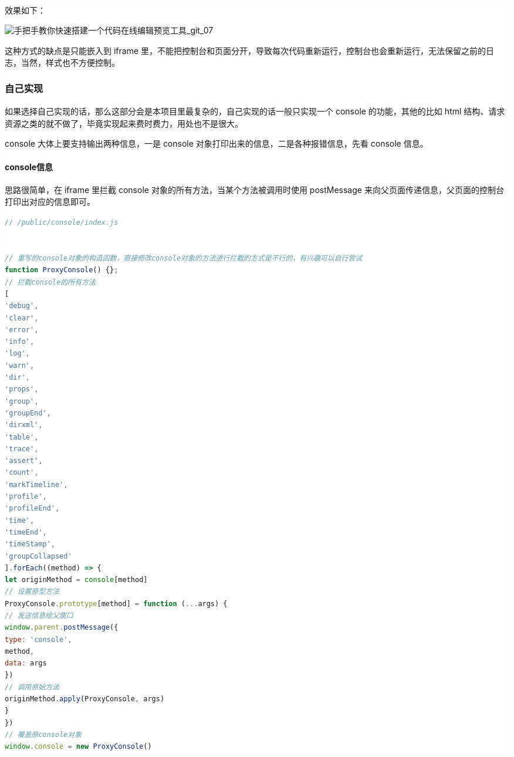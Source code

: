 ```js
```

效果如下：

![手把手教你快速搭建一个代码在线编辑预览工具_git_07](https://cdn.wallleap.cn/img/pic/illustration/202303051847878.webp)

这种方式的缺点是只能嵌入到 iframe 里，不能把控制台和页面分开，导致每次代码重新运行，控制台也会重新运行，无法保留之前的日志，当然，样式也不方便控制。

### 自己实现

如果选择自己实现的话，那么这部分会是本项目里最复杂的，自己实现的话一般只实现一个 console 的功能，其他的比如 html 结构、请求资源之类的就不做了，毕竟实现起来费时费力，用处也不是很大。

console 大体上要支持输出两种信息，一是 console 对象打印出来的信息，二是各种报错信息，先看 console 信息。

#### console信息

思路很简单，在 iframe 里拦截 console 对象的所有方法，当某个方法被调用时使用 postMessage 来向父页面传递信息，父页面的控制台打印出对应的信息即可。

```js
// /public/console/index.js  
  
  
// 重写的console对象的构造函数，直接修改console对象的方法进行拦截的方式是不行的，有兴趣可以自行尝试  
function ProxyConsole() {};  
// 拦截console的所有方法  
[  
'debug',  
'clear',  
'error',  
'info',  
'log',  
'warn',  
'dir',  
'props',  
'group',  
'groupEnd',  
'dirxml',  
'table',  
'trace',  
'assert',  
'count',  
'markTimeline',  
'profile',  
'profileEnd',  
'time',  
'timeEnd',  
'timeStamp',  
'groupCollapsed'  
].forEach((method) => {  
let originMethod = console[method]  
// 设置原型方法  
ProxyConsole.prototype[method] = function (...args) {  
// 发送信息给父窗口  
window.parent.postMessage({  
type: 'console',  
method,  
data: args  
})  
// 调用原始方法  
originMethod.apply(ProxyConsole, args)  
}  
})  
// 覆盖原console对象  
window.console = new ProxyConsole()
```
